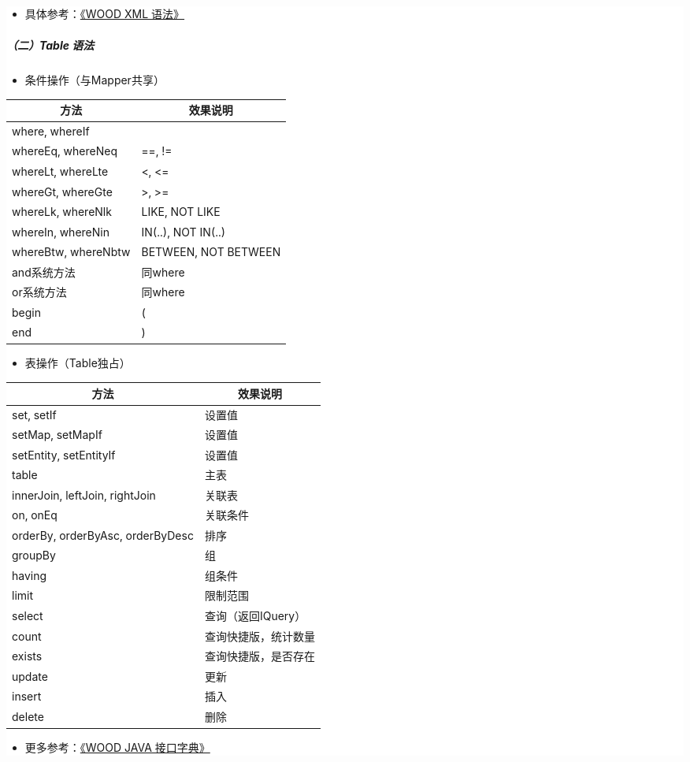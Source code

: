 * 具体参考：[《WOOD XML 语法》](WOOD_mapper_XML_语法.md)

##### （二）Table 语法

* 条件操作（与Mapper共享）

| 方法 | 效果说明 |
| --- | --- |
| where, whereIf |  |
| whereEq, whereNeq | ==, != |
| whereLt, whereLte | \<, \<= |
| whereGt, whereGte | \>, \>= |
| whereLk, whereNlk | LIKE, NOT LIKE |
| whereIn, whereNin | IN(..), NOT IN(..) |
| whereBtw, whereNbtw | BETWEEN, NOT BETWEEN |
| and系统方法 | 同where |
| or系统方法 | 同where |
| begin | \( |
| end | \) |

* 表操作（Table独占）

| 方法 | 效果说明 |
| --- | --- |
| set, setIf | 设置值 |
| setMap, setMapIf | 设置值 |
| setEntity, setEntityIf | 设置值 |
| table | 主表 |
| innerJoin, leftJoin, rightJoin | 关联表 |
| on, onEq | 关联条件 |
| orderBy, orderByAsc, orderByDesc | 排序 |
| groupBy | 组 |
| having | 组条件 |
| limit | 限制范围 |
| select | 查询（返回IQuery） |
| count | 查询快捷版，统计数量 |
| exists | 查询快捷版，是否存在 |
| update | 更新 |
| insert | 插入 |
| delete | 删除 |

* 更多参考：[《WOOD JAVA 接口字典》](WOOD_JAVA_接口字典.md)


